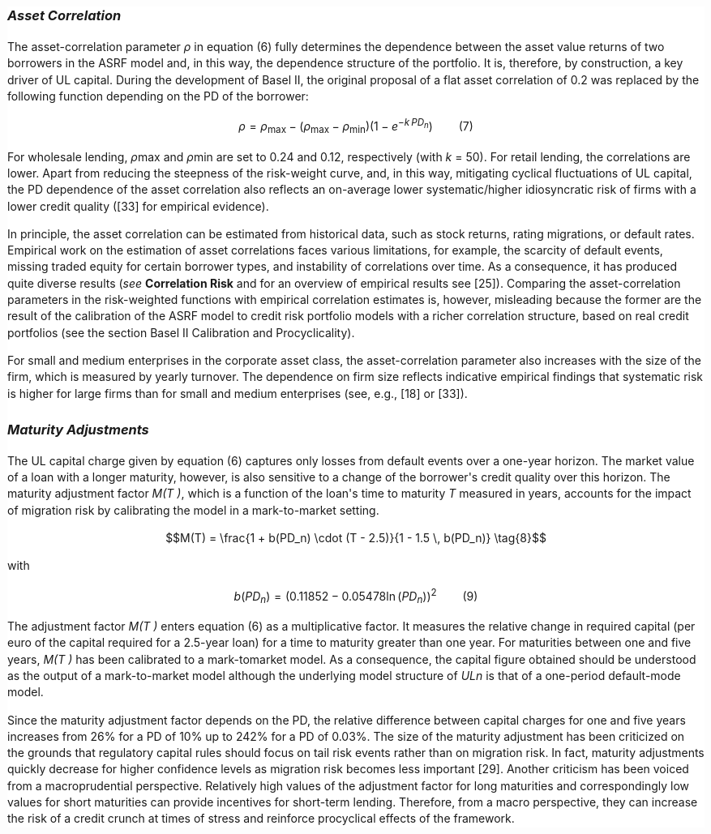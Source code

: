 ### *Asset Correlation*

The asset-correlation parameter *ρ* in equation (6) fully determines the dependence between the asset value returns of two borrowers in the ASRF model and, in this way, the dependence structure of the portfolio. It is, therefore, by construction, a key driver of UL capital. During the development of Basel II, the original proposal of a flat asset correlation of 0.2 was replaced by the following function depending on the PD of the borrower:

$$\rho = \rho_{\text{max}} - (\rho_{\text{max}} - \rho_{\text{min}}) (1 - e^{-k \, PD_n}) \qquad (7)$$

For wholesale lending, *ρ*max and *ρ*min are set to 0.24 and 0.12, respectively (with *k* = 50). For retail lending, the correlations are lower. Apart from reducing the steepness of the risk-weight curve, and, in this way, mitigating cyclical fluctuations of UL capital, the PD dependence of the asset correlation also reflects an on-average lower systematic/higher idiosyncratic risk of firms with a lower credit quality ([33] for empirical evidence).

In principle, the asset correlation can be estimated from historical data, such as stock returns, rating migrations, or default rates. Empirical work on the estimation of asset correlations faces various limitations, for example, the scarcity of default events, missing traded equity for certain borrower types, and instability of correlations over time. As a consequence, it has produced quite diverse results (*see* **Correlation Risk** and for an overview of empirical results see [25]). Comparing the asset-correlation parameters in the risk-weighted functions with empirical correlation estimates is, however, misleading because the former are the result of the calibration of the ASRF model to credit risk portfolio models with a richer correlation structure, based on real credit portfolios (see the section Basel II Calibration and Procyclicality).

For small and medium enterprises in the corporate asset class, the asset-correlation parameter also increases with the size of the firm, which is measured by yearly turnover. The dependence on firm size reflects indicative empirical findings that systematic risk is higher for large firms than for small and medium enterprises (see, e.g., [18] or [33]).

### *Maturity Adjustments*

The UL capital charge given by equation (6) captures only losses from default events over a one-year horizon. The market value of a loan with a longer maturity, however, is also sensitive to a change of the borrower's credit quality over this horizon. The maturity adjustment factor *M(T )*, which is a function of the loan's time to maturity *T* measured in years, accounts for the impact of migration risk by calibrating the model in a mark-to-market setting.

$$M(T) = \frac{1 + b(PD_n) \cdot (T - 2.5)}{1 - 1.5 \, b(PD_n)} \tag{8}$$

with

$$b(PD_n) = (0.11852 - 0.05478 \ln(PD_n))^2 \qquad (9)$$

The adjustment factor *M(T )* enters equation (6) as a multiplicative factor. It measures the relative change in required capital (per euro of the capital required for a 2.5-year loan) for a time to maturity greater than one year. For maturities between one and five years, *M(T )* has been calibrated to a mark-tomarket model. As a consequence, the capital figure obtained should be understood as the output of a mark-to-market model although the underlying model structure of *ULn* is that of a one-period default-mode model.

Since the maturity adjustment factor depends on the PD, the relative difference between capital charges for one and five years increases from 26% for a PD of 10% up to 242% for a PD of 0.03%. The size of the maturity adjustment has been criticized on the grounds that regulatory capital rules should focus on tail risk events rather than on migration risk. In fact, maturity adjustments quickly decrease for higher confidence levels as migration risk becomes less important [29]. Another criticism has been voiced from a macroprudential perspective. Relatively high values of the adjustment factor for long maturities and correspondingly low values for short maturities can provide incentives for short-term lending. Therefore, from a macro perspective, they can increase the risk of a credit crunch at times of stress and reinforce procyclical effects of the framework.
